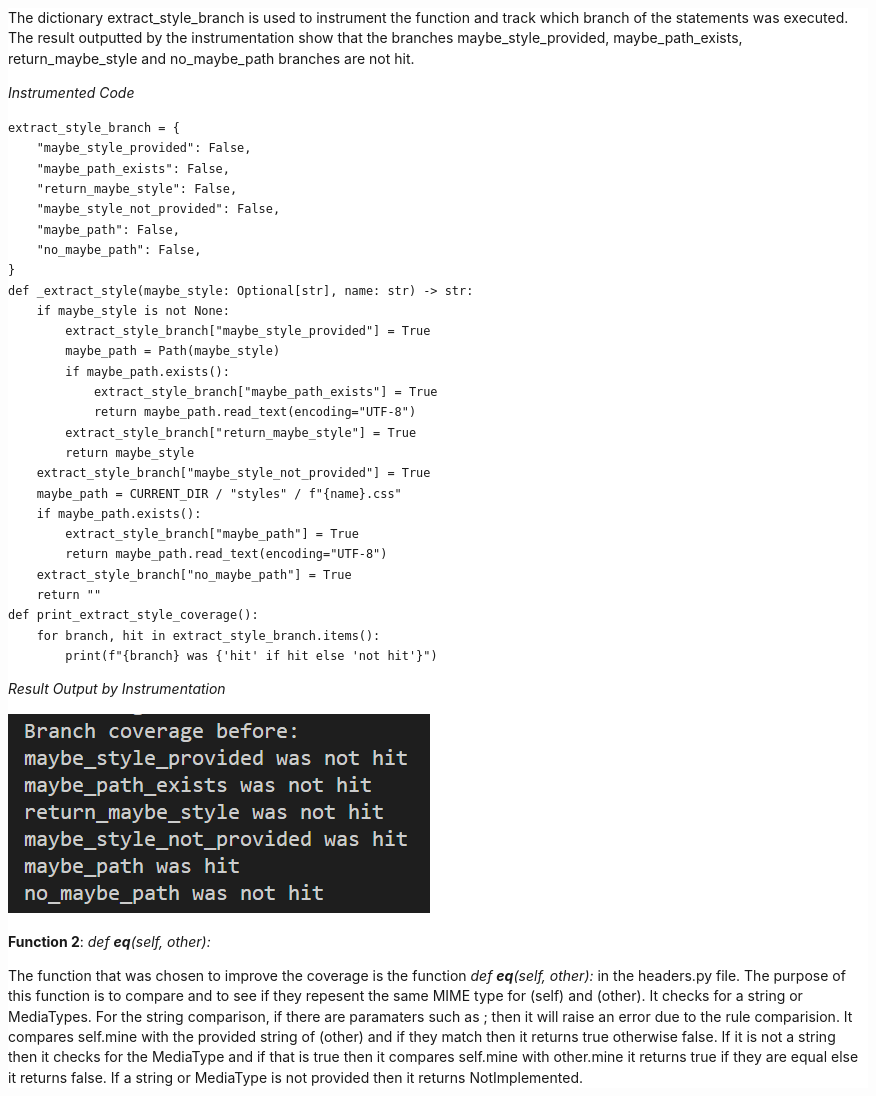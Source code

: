 The dictionary extract_style_branch is used to instrument the function and track which branch of the statements was executed. The result outputted by the instrumentation show that the branches maybe_style_provided, maybe_path_exists, return_maybe_style and no_maybe_path branches are not hit. 

*Instrumented Code*

```
extract_style_branch = {
    "maybe_style_provided": False,  
    "maybe_path_exists": False,
    "return_maybe_style": False,
    "maybe_style_not_provided": False,
    "maybe_path": False,
    "no_maybe_path": False,
}
def _extract_style(maybe_style: Optional[str], name: str) -> str:
    if maybe_style is not None:
        extract_style_branch["maybe_style_provided"] = True
        maybe_path = Path(maybe_style)
        if maybe_path.exists():
            extract_style_branch["maybe_path_exists"] = True
            return maybe_path.read_text(encoding="UTF-8")
        extract_style_branch["return_maybe_style"] = True
        return maybe_style
    extract_style_branch["maybe_style_not_provided"] = True
    maybe_path = CURRENT_DIR / "styles" / f"{name}.css"
    if maybe_path.exists():
        extract_style_branch["maybe_path"] = True
        return maybe_path.read_text(encoding="UTF-8")
    extract_style_branch["no_maybe_path"] = True
    return ""
def print_extract_style_coverage():
    for branch, hit in extract_style_branch.items():
        print(f"{branch} was {'hit' if hit else 'not hit'}")
```
*Result Output by Instrumentation*

![alt text](Screenshots/Ayush/extract_style_instrumentation_before.png "instrumentation result")

**Function 2**: *def __eq__(self, other):*

The function that was chosen to improve the coverage is the function *def __eq__(self, other):* in the headers.py file. The purpose of this function is to compare and to see if they repesent the same MIME type for (self) and (other). It checks for a string or MediaTypes. For the string comparison, if there are paramaters such as ; then it will raise an error due to the rule comparision. It compares self.mine with the provided string of (other) and if they match then it returns true otherwise false. If it is not a string then it checks for the MediaType and if that is true then it compares self.mine with other.mine it returns true if they are equal else it returns false. If a string or MediaType is not provided then it returns NotImplemented. 

